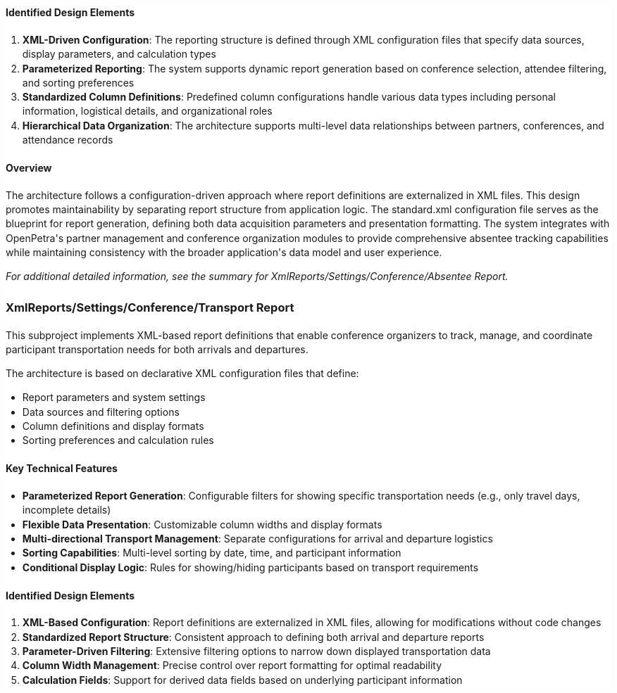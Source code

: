 #### Identified Design Elements

1. **XML-Driven Configuration**: The reporting structure is defined through XML configuration files that specify data sources, display parameters, and calculation types
2. **Parameterized Reporting**: The system supports dynamic report generation based on conference selection, attendee filtering, and sorting preferences
3. **Standardized Column Definitions**: Predefined column configurations handle various data types including personal information, logistical details, and organizational roles
4. **Hierarchical Data Organization**: The architecture supports multi-level data relationships between partners, conferences, and attendance records

#### Overview
The architecture follows a configuration-driven approach where report definitions are externalized in XML files. This design promotes maintainability by separating report structure from application logic. The standard.xml configuration file serves as the blueprint for report generation, defining both data acquisition parameters and presentation formatting. The system integrates with OpenPetra's partner management and conference organization modules to provide comprehensive absentee tracking capabilities while maintaining consistency with the broader application's data model and user experience.

  *For additional detailed information, see the summary for XmlReports/Settings/Conference/Absentee Report.*

### XmlReports/Settings/Conference/Transport Report

This subproject implements XML-based report definitions that enable conference organizers to track, manage, and coordinate participant transportation needs for both arrivals and departures.

The architecture is based on declarative XML configuration files that define:

- Report parameters and system settings
- Data sources and filtering options
- Column definitions and display formats
- Sorting preferences and calculation rules

#### Key Technical Features

- **Parameterized Report Generation**: Configurable filters for showing specific transportation needs (e.g., only travel days, incomplete details)
- **Flexible Data Presentation**: Customizable column widths and display formats
- **Multi-directional Transport Management**: Separate configurations for arrival and departure logistics
- **Sorting Capabilities**: Multi-level sorting by date, time, and participant information
- **Conditional Display Logic**: Rules for showing/hiding participants based on transport requirements

#### Identified Design Elements

1. **XML-Based Configuration**: Report definitions are externalized in XML files, allowing for modifications without code changes
2. **Standardized Report Structure**: Consistent approach to defining both arrival and departure reports
3. **Parameter-Driven Filtering**: Extensive filtering options to narrow down displayed transportation data
4. **Column Width Management**: Precise control over report formatting for optimal readability
5. **Calculation Fields**: Support for derived data fields based on underlying participant information
